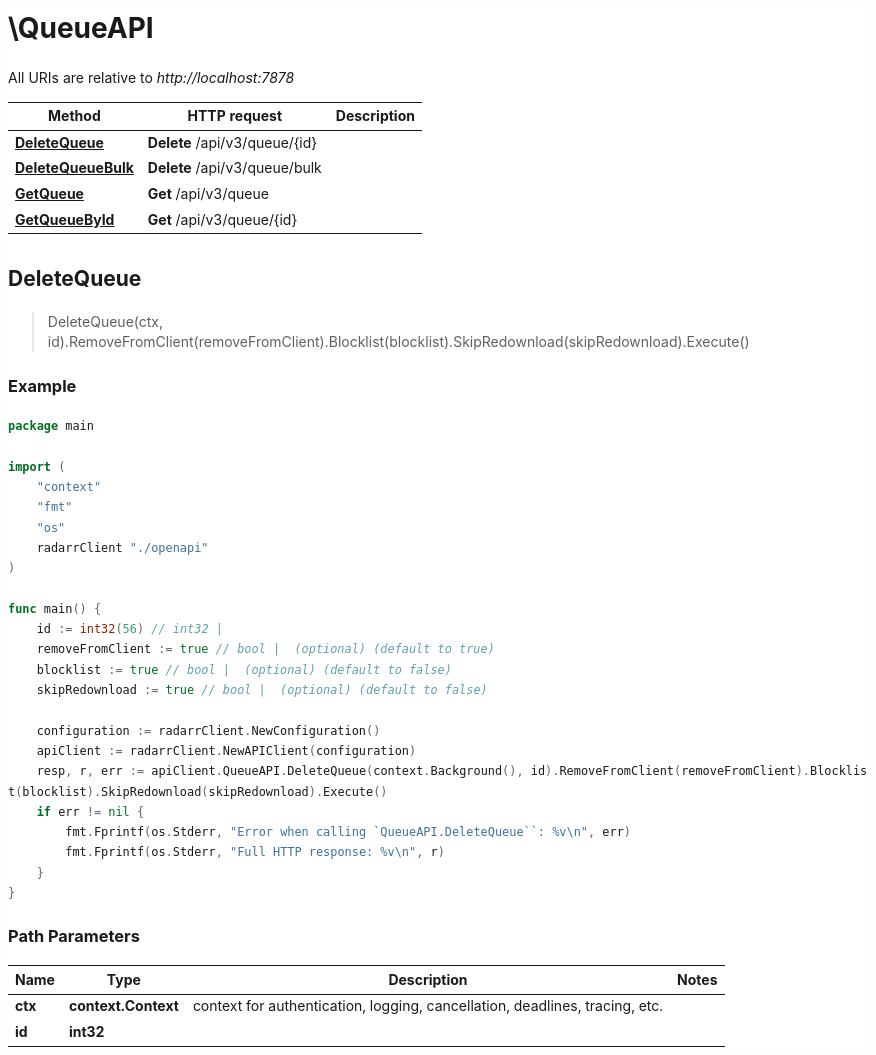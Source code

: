 # \QueueAPI

All URIs are relative to *http://localhost:7878*

Method | HTTP request | Description
------------- | ------------- | -------------
[**DeleteQueue**](QueueAPI.md#DeleteQueue) | **Delete** /api/v3/queue/{id} | 
[**DeleteQueueBulk**](QueueAPI.md#DeleteQueueBulk) | **Delete** /api/v3/queue/bulk | 
[**GetQueue**](QueueAPI.md#GetQueue) | **Get** /api/v3/queue | 
[**GetQueueById**](QueueAPI.md#GetQueueById) | **Get** /api/v3/queue/{id} | 



## DeleteQueue

> DeleteQueue(ctx, id).RemoveFromClient(removeFromClient).Blocklist(blocklist).SkipRedownload(skipRedownload).Execute()



### Example

```go
package main

import (
    "context"
    "fmt"
    "os"
    radarrClient "./openapi"
)

func main() {
    id := int32(56) // int32 | 
    removeFromClient := true // bool |  (optional) (default to true)
    blocklist := true // bool |  (optional) (default to false)
    skipRedownload := true // bool |  (optional) (default to false)

    configuration := radarrClient.NewConfiguration()
    apiClient := radarrClient.NewAPIClient(configuration)
    resp, r, err := apiClient.QueueAPI.DeleteQueue(context.Background(), id).RemoveFromClient(removeFromClient).Blocklist(blocklist).SkipRedownload(skipRedownload).Execute()
    if err != nil {
        fmt.Fprintf(os.Stderr, "Error when calling `QueueAPI.DeleteQueue``: %v\n", err)
        fmt.Fprintf(os.Stderr, "Full HTTP response: %v\n", r)
    }
}
```

### Path Parameters


Name | Type | Description  | Notes
------------- | ------------- | ------------- | -------------
**ctx** | **context.Context** | context for authentication, logging, cancellation, deadlines, tracing, etc.
**id** | **int32** |  | 
